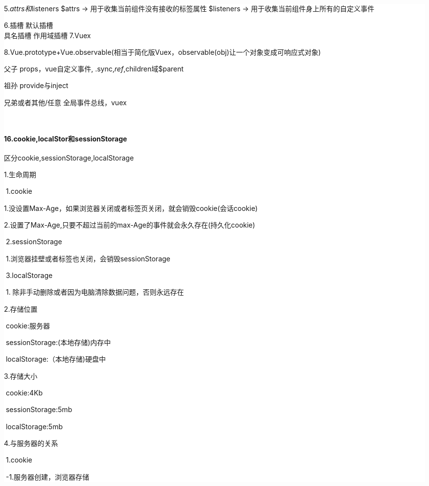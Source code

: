 5.$attrs和$listeners
	$attrs	->	用于收集当前组件没有接收的标签属性
	$listeners	->	用于收集当前组件身上所有的自定义事件

6.插槽
	默认插槽	
	具名插槽
	作用域插槽
7.Vuex

8.Vue.prototype+Vue.observable(相当于简化版Vuex，observable(obj)让一个对象变成可响应式对象)



父子   props，vue自定义事件, .sync,$ref,$children域$parent

祖孙   provide与inject

兄弟或者其他/任意    全局事件总线，vuex

​         

#### 16.cookie,localStor和sessionStorage

区分cookie,sessionStorage,localStorage

1.生命周期

​	1.cookie

​		1.没设置Max-Age，如果浏览器关闭或者标签页关闭，就会销毁cookie(会话cookie)

​		2.设置了Max-Age,只要不超过当前的max-Age的事件就会永久存在(持久化cookie)

​	2.sessionStorage

​		 1.浏览器挂壁或者标签也关闭，会销毁sessionStorage

​	3.localStorage

​		 1. 除非手动删除或者因为电脑清除数据问题，否则永远存在



2.存储位置

​	cookie:服务器

​	sessionStorage:(本地存储)内存中

​	localStorage:（本地存储)硬盘中

3.存储大小

​	cookie:4Kb

​	sessionStorage:5mb

​	localStorage:5mb

4.与服务器的关系

​	1.cookie

​		-1.服务器创建，浏览器存储
